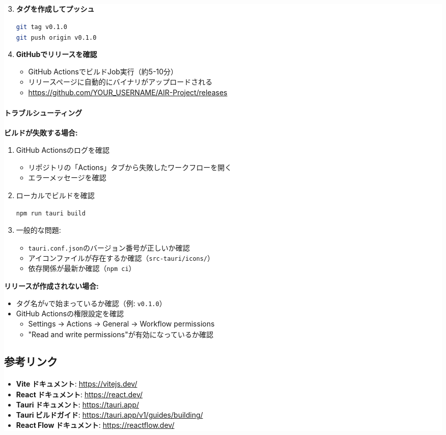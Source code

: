 3. **タグを作成してプッシュ**
   ```bash
   git tag v0.1.0
   git push origin v0.1.0
   ```

4. **GitHubでリリースを確認**
   - GitHub ActionsでビルドJob実行（約5-10分）
   - リリースページに自動的にバイナリがアップロードされる
   - https://github.com/YOUR_USERNAME/AIR-Project/releases

#### トラブルシューティング

**ビルドが失敗する場合:**

1. GitHub Actionsのログを確認
   - リポジトリの「Actions」タブから失敗したワークフローを開く
   - エラーメッセージを確認

2. ローカルでビルドを確認
   ```bash
   npm run tauri build
   ```

3. 一般的な問題:
   - `tauri.conf.json`のバージョン番号が正しいか確認
   - アイコンファイルが存在するか確認（`src-tauri/icons/`）
   - 依存関係が最新か確認（`npm ci`）

**リリースが作成されない場合:**

- タグ名が`v`で始まっているか確認（例: `v0.1.0`）
- GitHub Actionsの権限設定を確認
  - Settings → Actions → General → Workflow permissions
  - "Read and write permissions"が有効になっているか確認

## 参考リンク

- **Vite ドキュメント**: https://vitejs.dev/
- **React ドキュメント**: https://react.dev/
- **Tauri ドキュメント**: https://tauri.app/
- **Tauri ビルドガイド**: https://tauri.app/v1/guides/building/
- **React Flow ドキュメント**: https://reactflow.dev/
